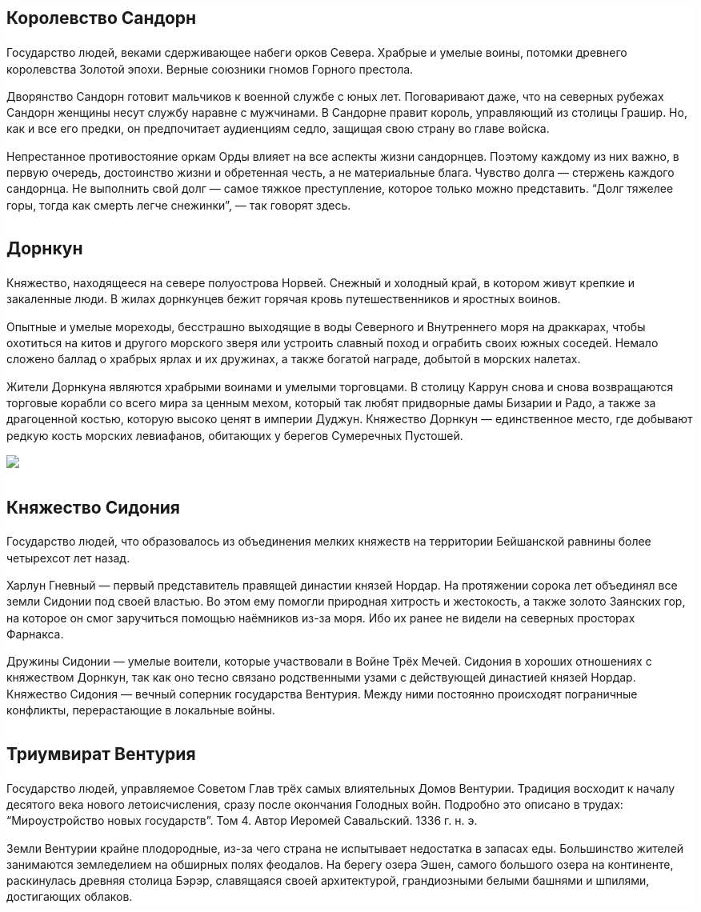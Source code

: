 ## Королевство Сандорн
Государство людей, веками сдерживающее набеги орков Севера. Храбрые и умелые воины, потомки древнего королевства Золотой эпохи. Верные союзники гномов Горного престола.

Дворянство Сандорн готовит мальчиков к военной службе с юных лет. Поговаривают даже, что на северных рубежах Сандорн женщины несут службу наравне с мужчинами. В Сандорне правит король, управляющий из столицы Грашир. Но, как и все его предки, он предпочитает аудиенциям седло, защищая свою страну во главе войска.

Непрестанное противостояние оркам Орды влияет на все аспекты жизни сандорнцев. Поэтому каждому из них важно, в первую очередь, достоинство жизни и обретенная честь, а не материальные блага. Чувство долга — стержень каждого сандорнца. Не выполнить свой долг — самое тяжкое преступление, которое только можно представить. “Долг тяжелее горы, тогда как смерть легче снежинки”, — так говорят здесь.

## Дорнкун
Княжество, находящееся на севере полуострова Норвей. Снежный и холодный край, в котором живут крепкие и закаленные люди. В жилах дорнкунцев бежит горячая кровь путешественников и яростных воинов.

Опытные и умелые мореходы, бесстрашно выходящие в воды Северного и Внутреннего моря на драккарах, чтобы охотиться на китов и другого морского зверя или устроить славный поход и ограбить своих южных соседей. Немало сложено баллад о храбрых ярлах и их дружинах, а также богатой награде, добытой в морских налетах.

Жители Дорнкуна являются храбрыми воинами и умелыми торговцами. В столицу Каррун снова и снова возвращаются торговые корабли со всего мира за ценным мехом, который так любят придворные дамы Бизарии и Радо, а также за драгоценной костью, которую высоко ценят в империи Дуджун. Княжество Дорнкун — единственное место, где добывают редкую кость морских левиафанов, обитающих у берегов Сумеречных Пустошей.

![](images/dornkun.2x.png)

## Княжество Сидония
Государство людей, что образовалось из объединения мелких княжеств на территории Бейшанской равнины более четырехсот лет назад.

Харлун Гневный — первый представитель правящей династии князей Нордар. На протяжении сорока лет объединял все земли Сидонии под своей властью. Во этом ему помогли природная хитрость и жестокость, а также золото Заянских гор, на которое он смог заручиться помощью наёмников из-за моря. Ибо их ранее не видели на северных просторах Фарнакса.

Дружины Сидонии — умелые воители, которые участвовали в Войне Трёх Мечей. Сидония в хороших отношениях с княжеством Дорнкун, так как оно тесно связано родственными узами с действующей династией князей Нордар. Княжество Сидония — вечный соперник государства Вентурия. Между ними постоянно происходят пограничные конфликты, перерастающие в локальные войны.

## Триумвират Вентурия
Государство людей, управляемое Советом Глав трёх самых влиятельных Домов Вентурии. Традиция восходит к началу десятого века нового летоисчисления, сразу после окончания Голодных войн. Подробно это описано в трудах: “Мироустройство новых государств”. Том 4. Автор Иеромей Савальский. 1336 г. н. э.

Земли Вентурии крайне плодородные, из-за чего страна не испытывает недостатка в запасах еды. Большинство жителей занимаются земледелием на обширных полях феодалов. На берегу озера Эшен, самого большого озера на континенте, раскинулась древняя столица Бэрэр, славящаяся своей архитектурой, грандиозными белыми башнями и шпилями, достигающих облаков.
